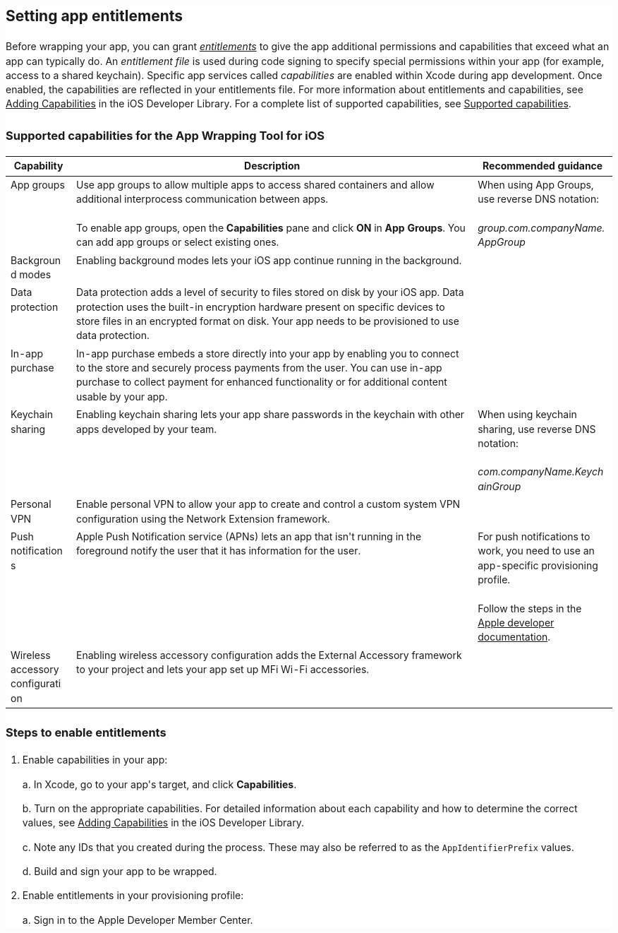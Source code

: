 ## Setting app entitlements

Before wrapping your app, you can grant *[entitlements](https://developer.apple.com/library/content/documentation/Miscellaneous/Reference/EntitlementKeyReference/Chapters/AboutEntitlements.html)* to give the app additional permissions and capabilities that exceed what an app can typically do. An *entitlement file* is used during code signing to specify special permissions within your app (for example, access to a shared keychain). Specific app services called *capabilities* are enabled within Xcode during app development. Once enabled, the capabilities are reflected in your entitlements file. For more information about entitlements and capabilities, see [Adding Capabilities](https://developer.apple.com/library/ios/documentation/IDEs/Conceptual/AppDistributionGuide/AddingCapabilities/AddingCapabilities.html) in the iOS Developer Library. For a complete list of supported capabilities, see [Supported capabilities](https://developer.apple.com/library/ios/documentation/IDEs/Conceptual/AppDistributionGuide/SupportedCapabilities/SupportedCapabilities.html).

### Supported capabilities for the App Wrapping Tool for iOS

|Capability|Description|Recommended guidance|
|--------------|---------------|------------------------|
|App groups|Use app groups to allow multiple apps to access shared containers and allow additional interprocess communication between apps.<br /><br />To enable app groups, open the **Capabilities** pane and click **ON** in **App Groups**. You can add app groups or select existing ones.|When using App Groups, use reverse DNS notation:<br /><br />*group.com.companyName.AppGroup*|
|Background modes|Enabling background modes lets your iOS app continue running in the background.||
|Data protection|Data protection adds a level of security to files stored on disk by your iOS app. Data protection uses the built-in encryption hardware present on specific devices to store files in an encrypted format on disk. Your app needs to be provisioned to use data protection.||
|In-app purchase|In-app purchase embeds a store directly into your app by enabling you to connect to the store and securely process payments from the user. You can use in-app purchase to collect payment for enhanced functionality or for additional content usable by your app.||
|Keychain sharing|Enabling keychain sharing lets your app share passwords in the keychain with other apps developed by your team.|When using keychain sharing, use reverse DNS notation:<br /><br />*com.companyName.KeychainGroup*|
|Personal VPN|Enable personal VPN to allow your app to create and control a custom system VPN configuration using the Network Extension framework.||
|Push notifications|Apple Push Notification service (APNs) lets an app that isn't running in the foreground notify the user that it has information for the user.|For push notifications to work, you need to use an app-specific provisioning profile.<br /><br />Follow the steps in the [Apple developer documentation](https://developer.apple.com/library/ios/documentation/IDEs/Conceptual/AppDistributionGuide/AddingCapabilities/AddingCapabilities.html).|
|Wireless accessory configuration|Enabling wireless accessory configuration adds the External Accessory framework to your project and lets your app set up MFi Wi-Fi accessories.||

### Steps to enable entitlements

1. Enable capabilities in your app:

    a.  In Xcode, go to your app's target, and click **Capabilities**.

    b.  Turn on the appropriate capabilities. For detailed information about each capability and how to determine the correct values, see [Adding Capabilities](https://developer.apple.com/library/ios/documentation/IDEs/Conceptual/AppDistributionGuide/AddingCapabilities/AddingCapabilities.html) in the iOS Developer Library.

    c.  Note any IDs that you created during the process. These may also be referred to as the `AppIdentifierPrefix` values.

    d.  Build and sign your app to be wrapped.

2. Enable entitlements in your provisioning profile:

    a.  Sign in to the Apple Developer Member Center.
